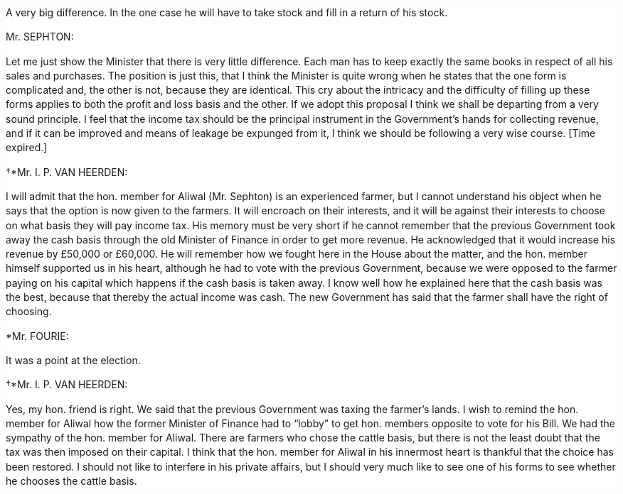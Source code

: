 <p>A very big difference. In the one case he will have to take stock and fill in a return of his stock.</p>

</speech>

<speech by="#sephton">

<from>Mr. <person refersTo="hansard_za">SEPHTON</person>:</from>

<p>Let me just show the Minister that there is very little difference. Each man has to keep exactly the same books in respect of all his sales and purchases. The position is just this, that I think the Minister is quite wrong when he states that the one form is complicated and, the other is not, because they are identical. This cry about the intricacy and the difficulty of filling up these forms applies to both the profit and loss basis and the other. If we adopt this proposal I think we shall be departing from a very sound principle. I feel that the income tax should be the principal instrument in the Government&#x2019;s hands for collecting revenue, and if it can be improved and means of leakage be expunged from it, I think we should be following a very wise course. [Time expired.]</p>

</speech>

<speech by="#van_heerden">

<from>†*Mr. <person refersTo="hansard_za">I. P. VAN HEERDEN</person>:</from>

<p>I will admit that the hon. member for Aliwal (Mr. Sephton) is an experienced farmer, but I cannot understand his object when he says that the option is now given to the farmers. It will encroach on their interests, and it will be against their interests to choose on what basis they will pay income tax. His memory must be very short if he cannot remember that the previous Government took away the cash basis through the old Minister of Finance in order to get more revenue. He acknowledged that it would increase his revenue by £50,000 or £60,000. He will remember how we fought here in the House about the matter, and the hon. member himself supported us in his heart, although he had to vote with the previous Government, because we were opposed to the farmer paying on his capital which happens if the cash basis is taken away. I know well how he explained here that the cash basis was the best, because that thereby the actual income was cash. The new Government has said that the farmer shall have the right of choosing.</p>

</speech>

<speech by="#fourie">

<from>*Mr. <person refersTo="hansard_za">FOURIE</person>:</from>

<p>It was a point at the election.</p>

</speech>

<speech by="#van_heerden">

<from>†*Mr. <person refersTo="hansard_za">I. P. VAN HEERDEN</person>:</from>

<p>Yes, my hon. friend is right. We said that the previous Government was taxing the farmer&#x2019;s lands. I wish to remind the hon. member for Aliwal how the former Minister of Finance had to &#x201C;lobby&#x201D; to get hon. members opposite to vote for his Bill. We had the sympathy of the hon. member for Aliwal. There are farmers who chose the cattle basis, but there is not the least doubt that the tax was then imposed on their capital. I think that the hon. member for Aliwal in his innermost heart is thankful that the choice has been restored. I should not like to interfere in his private affairs, but I should very much like to see one of his forms to see whether he chooses the cattle basis.</p>
